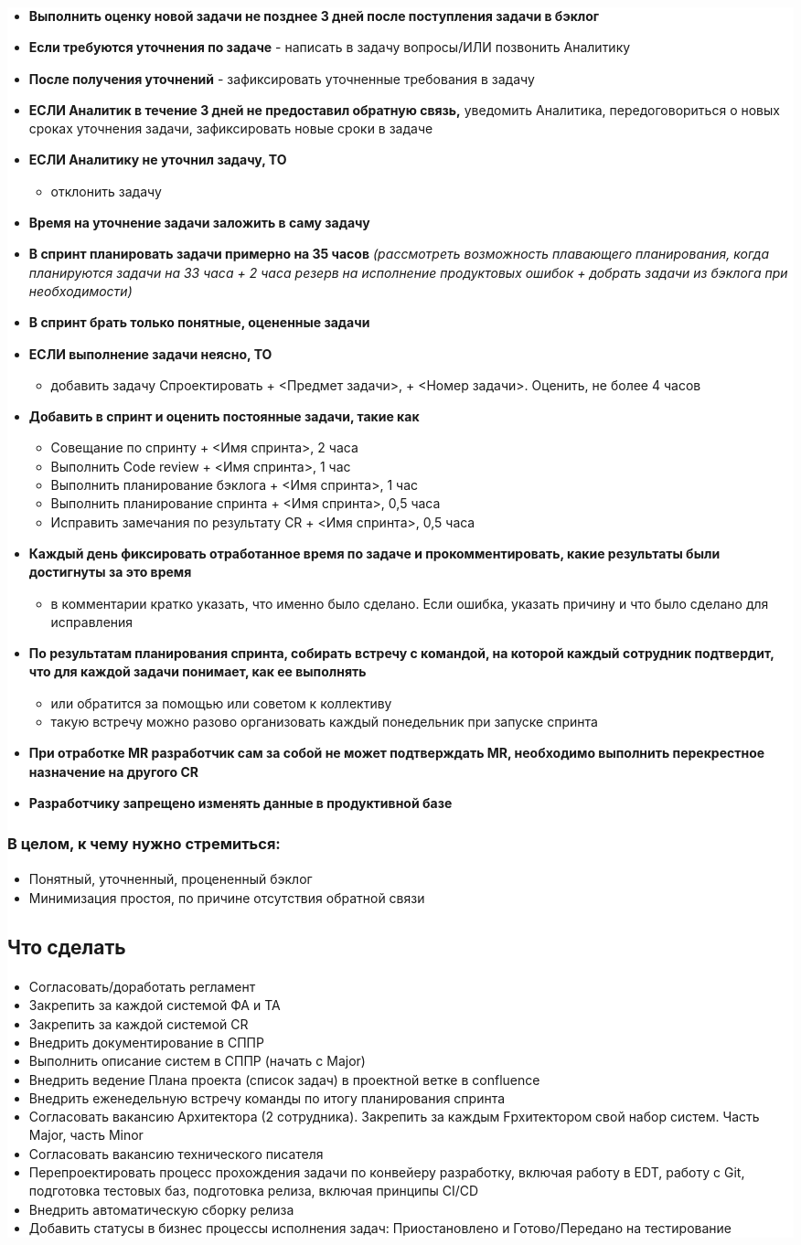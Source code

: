 - **Выполнить оценку новой задачи не позднее 3 дней после поступления задачи в бэклог**

- **Если требуются уточнения по задаче** - написать в задачу вопросы/ИЛИ позвонить Аналитику

- **После получения уточнений** - зафиксировать уточненные требования в задачу

- **ЕСЛИ Аналитик в течение 3 дней не предоставил обратную связь,** уведомить Аналитика, передоговориться о новых сроках уточнения задачи, зафиксировать новые сроки в задаче

- **ЕСЛИ Аналитику не уточнил задачу, ТО**
  - отклонить задачу

- **Время на уточнение задачи заложить в саму задачу**

- **В спринт планировать задачи примерно на 35 часов**
  *(рассмотреть возможность плавающего планирования, когда планируются задачи на 33 часа + 2 часа резерв на исполнение продуктовых ошибок + добрать задачи из бэклога при необходимости)*

- **В спринт брать только понятные, оцененные задачи**

- **ЕСЛИ выполнение задачи неясно, ТО**
  - добавить задачу Спроектировать + <Предмет задачи>, + <Номер задачи>. Оценить, не более 4 часов

- **Добавить в спринт и оценить постоянные задачи, такие как**
  - Совещание по спринту + <Имя спринта>, 2 часа
  - Выполнить Code review + <Имя спринта>, 1 час
  - Выполнить планирование бэклога + <Имя спринта>, 1 час
  - Выполнить планирование спринта + <Имя спринта>, 0,5 часа
  - Исправить замечания по результату CR + <Имя спринта>, 0,5 часа

- **Каждый день фиксировать отработанное время по задаче и прокомментировать, какие результаты были достигнуты за это время**
  - в комментарии кратко указать, что именно было сделано. Если ошибка, указать причину и что было сделано для исправления

- **По результатам планирования спринта, собирать встречу с командой, на которой каждый сотрудник подтвердит, что для каждой задачи понимает, как ее выполнять**
  - или обратится за помощью или советом к коллективу
  - такую встречу можно разово организовать каждый понедельник при запуске спринта

- **При отработке MR разработчик сам за собой не может подтверждать MR, необходимо выполнить перекрестное назначение на другого CR**

- **Разработчику запрещено изменять данные в продуктивной базе**

### В целом, к чему нужно стремиться:
- Понятный, уточненный, процененный бэклог
- Минимизация простоя, по причине отсутствия обратной связи

## Что сделать

- Согласовать/доработать регламент
- Закрепить за каждой системой ФА и ТА
- Закрепить за каждой системой CR
- Внедрить документирование в СППР
- Выполнить описание систем в СППР (начать с Major)
- Внедрить ведение Плана проекта (список задач) в проектной ветке в confluence
- Внедрить еженедельную встречу команды по итогу планирования спринта
- Согласовать вакансию Архитектора (2 сотрудника). Закрепить за каждым Fрхитектором свой набор систем. Часть Major, часть Minor
- Согласовать вакансию технического писателя
- Перепроектировать процесс прохождения задачи по конвейеру разработку, включая работу в EDT, работу с Git, подготовка тестовых баз, подготовка релиза, включая принципы CI/CD
- Внедрить автоматическую сборку релиза
- Добавить статусы в бизнес процессы исполнения задач: Приостановлено и Готово/Передано на тестирование
